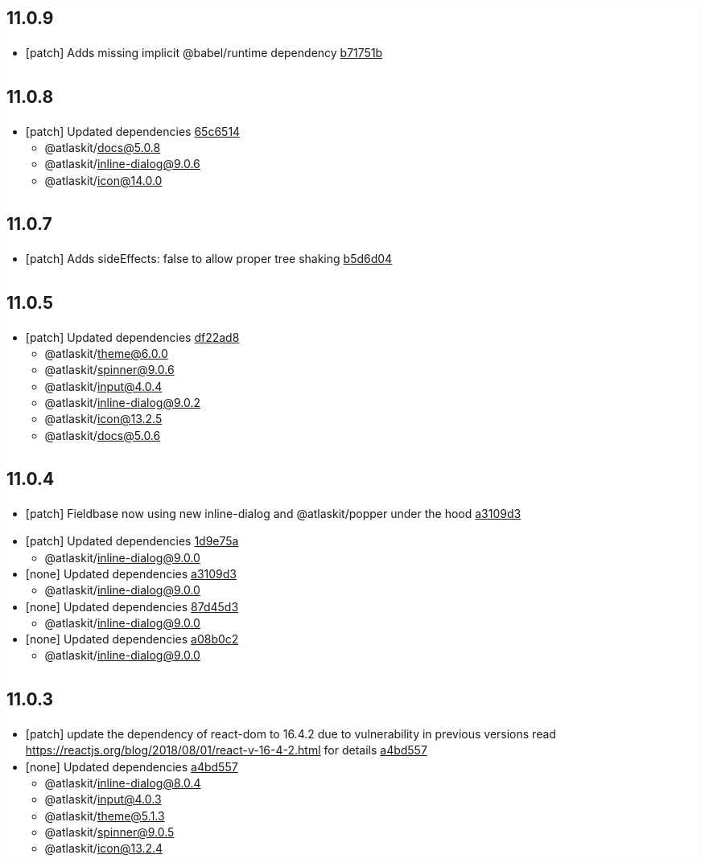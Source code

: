 ## 11.0.9

- [patch] Adds missing implicit @babel/runtime dependency [b71751b](https://bitbucket.org/atlassian/atlaskit-mk-2/commits/b71751b)

## 11.0.8

- [patch] Updated dependencies [65c6514](https://bitbucket.org/atlassian/atlaskit-mk-2/commits/65c6514)
  - @atlaskit/docs@5.0.8
  - @atlaskit/inline-dialog@9.0.6
  - @atlaskit/icon@14.0.0

## 11.0.7

- [patch] Adds sideEffects: false to allow proper tree shaking [b5d6d04](https://bitbucket.org/atlassian/atlaskit-mk-2/commits/b5d6d04)

## 11.0.5

- [patch] Updated dependencies [df22ad8](https://bitbucket.org/atlassian/atlaskit-mk-2/commits/df22ad8)
  - @atlaskit/theme@6.0.0
  - @atlaskit/spinner@9.0.6
  - @atlaskit/input@4.0.4
  - @atlaskit/inline-dialog@9.0.2
  - @atlaskit/icon@13.2.5
  - @atlaskit/docs@5.0.6

## 11.0.4

- [patch] Fieldbase now using new inline-dialog and @atlaskit/popper under the hood [a3109d3](https://bitbucket.org/atlassian/atlaskit-mk-2/commits/a3109d3)

* [patch] Updated dependencies [1d9e75a](https://bitbucket.org/atlassian/atlaskit-mk-2/commits/1d9e75a)
  - @atlaskit/inline-dialog@9.0.0
* [none] Updated dependencies [a3109d3](https://bitbucket.org/atlassian/atlaskit-mk-2/commits/a3109d3)
  - @atlaskit/inline-dialog@9.0.0
* [none] Updated dependencies [87d45d3](https://bitbucket.org/atlassian/atlaskit-mk-2/commits/87d45d3)
  - @atlaskit/inline-dialog@9.0.0
* [none] Updated dependencies [a08b0c2](https://bitbucket.org/atlassian/atlaskit-mk-2/commits/a08b0c2)
  - @atlaskit/inline-dialog@9.0.0

## 11.0.3

- [patch] update the dependency of react-dom to 16.4.2 due to vulnerability in previous versions read https://reactjs.org/blog/2018/08/01/react-v-16-4-2.html for details [a4bd557](https://bitbucket.org/atlassian/atlaskit-mk-2/commits/a4bd557)
- [none] Updated dependencies [a4bd557](https://bitbucket.org/atlassian/atlaskit-mk-2/commits/a4bd557)
  - @atlaskit/inline-dialog@8.0.4
  - @atlaskit/input@4.0.3
  - @atlaskit/theme@5.1.3
  - @atlaskit/spinner@9.0.5
  - @atlaskit/icon@13.2.4
